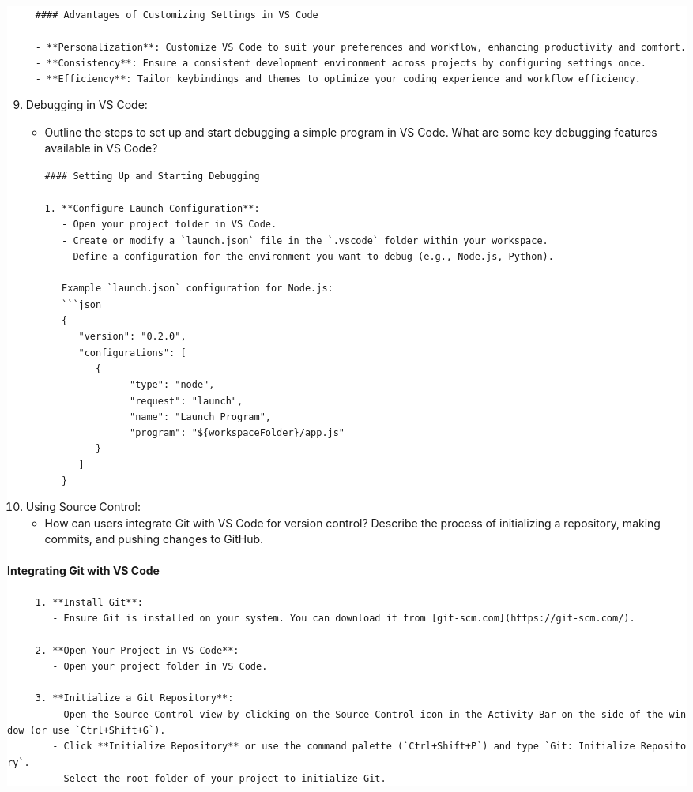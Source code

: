          #### Advantages of Customizing Settings in VS Code

         - **Personalization**: Customize VS Code to suit your preferences and workflow, enhancing productivity and comfort.
         - **Consistency**: Ensure a consistent development environment across projects by configuring settings once.
         - **Efficiency**: Tailor keybindings and themes to optimize your coding experience and workflow efficiency.



9. Debugging in VS Code:
   - Outline the steps to set up and start debugging a simple program in VS Code. What are some key debugging features available in VS Code?



         #### Setting Up and Starting Debugging

         1. **Configure Launch Configuration**:
            - Open your project folder in VS Code.
            - Create or modify a `launch.json` file in the `.vscode` folder within your workspace.
            - Define a configuration for the environment you want to debug (e.g., Node.js, Python).

            Example `launch.json` configuration for Node.js:
            ```json
            {
               "version": "0.2.0",
               "configurations": [
                  {
                        "type": "node",
                        "request": "launch",
                        "name": "Launch Program",
                        "program": "${workspaceFolder}/app.js"
                  }
               ]
            }


10. Using Source Control:
    - How can users integrate Git with VS Code for version control? Describe the process of initializing a repository, making commits, and pushing changes to GitHub.



#### Integrating Git with VS Code

         1. **Install Git**:
            - Ensure Git is installed on your system. You can download it from [git-scm.com](https://git-scm.com/).

         2. **Open Your Project in VS Code**:
            - Open your project folder in VS Code.

         3. **Initialize a Git Repository**:
            - Open the Source Control view by clicking on the Source Control icon in the Activity Bar on the side of the window (or use `Ctrl+Shift+G`).
            - Click **Initialize Repository** or use the command palette (`Ctrl+Shift+P`) and type `Git: Initialize Repository`.
            - Select the root folder of your project to initialize Git.
